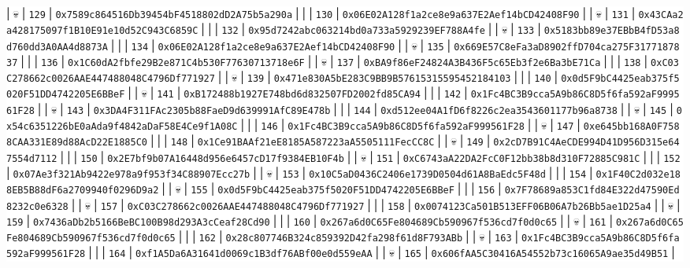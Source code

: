 | 💀 | `129` | `0x7589c864516Db39454bF4518802dD2A75b5a290a` |
|  | `130` | `0x06E02A128f1a2ce8e9a637E2Aef14bCD42408F90` |
| 💀 | `131` | `0x43CAa2a428175097f1B10E91e10d52C943C6859C` |
|  | `132` | `0x95d7242abc063214bd0a733a5929239EF788A4fe` |
| 💀 | `133` | `0x5183bb89e37EBbB4fD53a8d760dd3A0AA4d8873A` |
|  | `134` | `0x06E02A128f1a2ce8e9a637E2Aef14bCD42408F90` |
| 💀 | `135` | `0x669E57C8eFa3aD8902ffD704ca275F3177187837` |
|  | `136` | `0x1C60dA2fbfe29B2e871C4b530F77630713718e6F` |
| 💀 | `137` | `0xBA9f86eF24824A3B436F5c65Eb3f2e6Ba3bE71Ca` |
|  | `138` | `0xC03C278662c0026AAE447488048C4796Df771927` |
| 💀 | `139` | `0x471e830A5bE283C9BB9B57615315595452184103` |
|  | `140` | `0x0d5F9bC4425eab375f5020F51DD4742205E6BBeF` |
| 💀 | `141` | `0xB172488b1927E748bd6d832507FD2002fd85CA94` |
|  | `142` | `0x1Fc4BC3B9cca5A9b86C8D5f6fa592aF999561F28` |
| 💀 | `143` | `0x3DA4F311FAc2305b88FaeD9d639991AfC89E478b` |
|  | `144` | `0xd512ee04A1fD6f8226c2ea3543601177b96a8738` |
| 💀 | `145` | `0x54c6351226bE0aAda9f4842aDaF58E4Ce9f1A08C` |
|  | `146` | `0x1Fc4BC3B9cca5A9b86C8D5f6fa592aF999561F28` |
| 💀 | `147` | `0xe645bb168A0F7588CAA331E89d88AcD22E1885C0` |
|  | `148` | `0x1Ce91BAAf21eE8185A587223aA5505111FecCC8C` |
| 💀 | `149` | `0x2cD7B91C4AeCDE994D41D956D315e647554d7112` |
|  | `150` | `0x2E7bf9b07A16448d956e6457cD17f9384EB10F4b` |
| 💀 | `151` | `0xC6743aA22DA2FcC0F12bb38b8d310F72885C981C` |
|  | `152` | `0x07Ae3f321Ab9422e978a9f953f34C88907Ecc27b` |
| 💀 | `153` | `0x10C5aD0436C2406e1739D0504d61A8BaEdc5F48d` |
|  | `154` | `0x1F40C2d032e188EB5B88dF6a2709940f0296D9a2` |
| 💀 | `155` | `0x0d5F9bC4425eab375f5020F51DD4742205E6BBeF` |
|  | `156` | `0x7F78689a853C1fd84E322d47590Ed8232c0e6328` |
| 💀 | `157` | `0xC03C278662c0026AAE447488048C4796Df771927` |
|  | `158` | `0x0074123Ca501B513EFF06B06A7b26Bb5ae1D25a4` |
| 💀 | `159` | `0x7436aDb2b5166BeBC100B98d293A3cCeaf28Cd90` |
|  | `160` | `0x267a6d0C65Fe804689Cb590967f536cd7f0d0c65` |
| 💀 | `161` | `0x267a6d0C65Fe804689Cb590967f536cd7f0d0c65` |
|  | `162` | `0x28c807746B324c859392D42fa298f61d8F793ABb` |
| 💀 | `163` | `0x1Fc4BC3B9cca5A9b86C8D5f6fa592aF999561F28` |
|  | `164` | `0xf1A5Da6A31641d0069c1B3df76ABf00e0d559eAA` |
| 💀 | `165` | `0x606fAA5C30416A54552b73c16065A9ae35d49B51` |